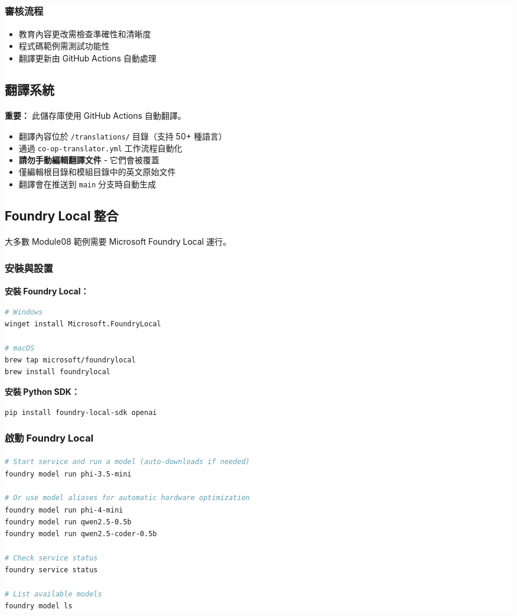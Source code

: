 ### 審核流程

- 教育內容更改需檢查準確性和清晰度
- 程式碼範例需測試功能性
- 翻譯更新由 GitHub Actions 自動處理

## 翻譯系統

**重要：** 此儲存庫使用 GitHub Actions 自動翻譯。

- 翻譯內容位於 `/translations/` 目錄（支持 50+ 種語言）
- 通過 `co-op-translator.yml` 工作流程自動化
- **請勿手動編輯翻譯文件** - 它們會被覆蓋
- 僅編輯根目錄和模組目錄中的英文原始文件
- 翻譯會在推送到 `main` 分支時自動生成

## Foundry Local 整合

大多數 Module08 範例需要 Microsoft Foundry Local 運行。

### 安裝與設置

**安裝 Foundry Local：**
```bash
# Windows
winget install Microsoft.FoundryLocal

# macOS
brew tap microsoft/foundrylocal
brew install foundrylocal
```

**安裝 Python SDK：**
```bash
pip install foundry-local-sdk openai
```

### 啟動 Foundry Local
```bash
# Start service and run a model (auto-downloads if needed)
foundry model run phi-3.5-mini

# Or use model aliases for automatic hardware optimization
foundry model run phi-4-mini
foundry model run qwen2.5-0.5b
foundry model run qwen2.5-coder-0.5b

# Check service status
foundry service status

# List available models
foundry model ls
```
